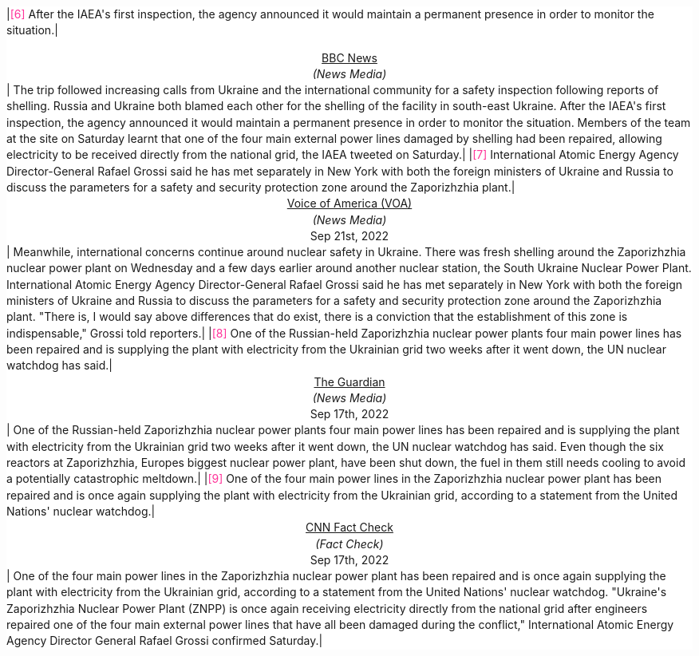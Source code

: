 |<font id="6" color=#FF3399>[6]</font> After the IAEA's first inspection, the agency announced it would maintain a permanent presence in order to monitor the situation.|<div style="display: flex; justify-content: center; align-items: center; flex-direction: column;"><a href="https://www.allsides.com/news-source/bbc-news-media-bias" target="_blank"><BiasChart bias="Center" /></a><div><a href="https://www.bbc.com/news/world-europe-62943902" target="_blank">BBC News</a></div><div>*(News Media)*</div><div></div></div>| The trip followed increasing calls from Ukraine and the international community for a safety inspection following reports of shelling. Russia and Ukraine both blamed each other for the shelling of the facility in south-east Ukraine. After the IAEA's first inspection, the agency announced it would maintain a permanent presence in order to monitor the situation. Members of the team at the site on Saturday learnt that one of the four main external power lines damaged by shelling had been repaired, allowing electricity to be received directly from the national grid, the IAEA tweeted on Saturday.|
|<font id="7" color=#FF3399>[7]</font> International Atomic Energy Agency Director-General Rafael Grossi said he has met separately in New York with both the foreign ministers of Ukraine and Russia to discuss the parameters for a safety and security protection zone around the Zaporizhzhia plant.|<div style="display: flex; justify-content: center; align-items: center; flex-direction: column;"><a href="https://www.allsides.com/news-source/voice-america" target="_blank"><BiasChart bias="Center" /></a><div><a href="https://www.voanews.com/a/ukraine-takes-on-urgency-at-unga/6758060.html" target="_blank">Voice of America (VOA)</a></div><div>*(News Media)*</div><div>Sep 21st, 2022</div></div>| Meanwhile, international concerns continue around nuclear safety in Ukraine. There was fresh shelling around the Zaporizhzhia nuclear power plant on Wednesday and a few days earlier around another nuclear station, the South Ukraine Nuclear Power Plant. International Atomic Energy Agency Director-General Rafael Grossi said he has met separately in New York with both the foreign ministers of Ukraine and Russia to discuss the parameters for a safety and security protection zone around the Zaporizhzhia plant. "There is, I would say above differences that do exist, there is a conviction that the establishment of this zone is indispensable," Grossi told reporters.|
|<font id="8" color=#FF3399>[8]</font> One of the Russian-held Zaporizhzhia nuclear power plants four main power lines has been repaired and is supplying the plant with electricity from the Ukrainian grid two weeks after it went down, the UN nuclear watchdog has said.|<div style="display: flex; justify-content: center; align-items: center; flex-direction: column;"><a href="https://www.allsides.com/news-source/guardian" target="_blank"><BiasChart bias="Lean Left" /></a><div><a href="https://www.theguardian.com/world/2022/sep/17/ukraine-main-power-line-restored-at-zaporizhzhia-nuclear-plant-iaea-says" target="_blank">The Guardian</a></div><div>*(News Media)*</div><div>Sep 17th, 2022</div></div>| One of the Russian-held Zaporizhzhia nuclear power plants four main power lines has been repaired and is supplying the plant with electricity from the Ukrainian grid two weeks after it went down, the UN nuclear watchdog has said. Even though the six reactors at Zaporizhzhia, Europes biggest nuclear power plant, have been shut down, the fuel in them still needs cooling to avoid a potentially catastrophic meltdown.|
|<font id="9" color=#FF3399>[9]</font> One of the four main power lines in the Zaporizhzhia nuclear power plant has been repaired and is once again supplying the plant with electricity from the Ukrainian grid, according to a statement from the United Nations' nuclear watchdog.|<div style="display: flex; justify-content: center; align-items: center; flex-direction: column;"><a href="https://www.allsides.com/news-source/facts-first-cnn-media-bias" target="_blank"><BiasChart bias="Left" /></a><div><a href="https://www.cnn.com/europe/live-news/russia-ukraine-war-news-09-17-22/h_aa65b48532723ac938de1b1c49d4bcb6" target="_blank">CNN Fact Check</a></div><div>*(Fact Check)*</div><div>Sep 17th, 2022</div></div>| One of the four main power lines in the Zaporizhzhia nuclear power plant has been repaired and is once again supplying the plant with electricity from the Ukrainian grid, according to a statement from the United Nations' nuclear watchdog. "Ukraine's Zaporizhzhia Nuclear Power Plant (ZNPP) is once again receiving electricity directly from the national grid after engineers repaired one of the four main external power lines that have all been damaged during the conflict," International Atomic Energy Agency Director General Rafael Grossi confirmed Saturday.|